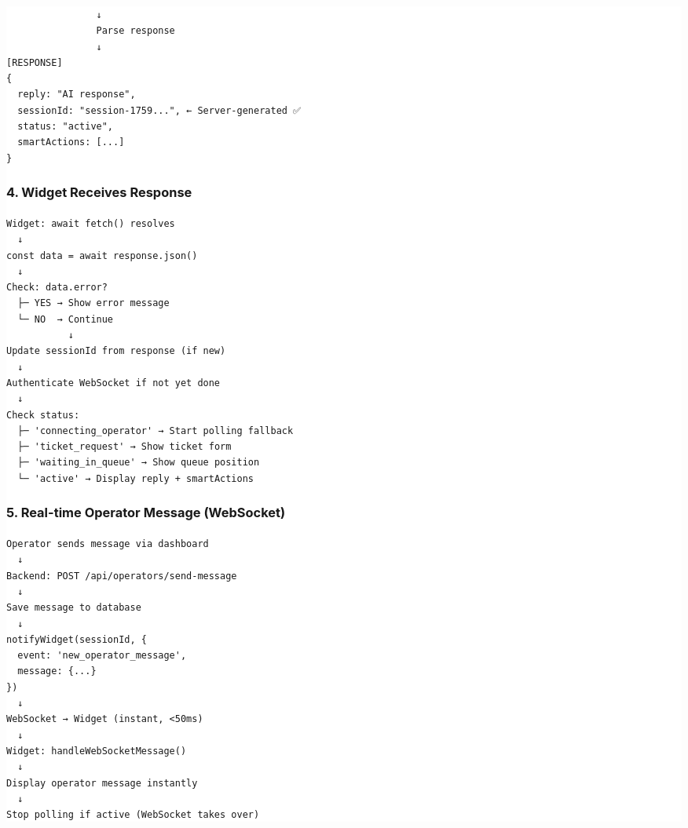 ```
                ↓
                Parse response
                ↓
[RESPONSE]
{
  reply: "AI response",
  sessionId: "session-1759...", ← Server-generated ✅
  status: "active",
  smartActions: [...]
}
```

### **4. Widget Receives Response**
```
Widget: await fetch() resolves
  ↓
const data = await response.json()
  ↓
Check: data.error?
  ├─ YES → Show error message
  └─ NO  → Continue
           ↓
Update sessionId from response (if new)
  ↓
Authenticate WebSocket if not yet done
  ↓
Check status:
  ├─ 'connecting_operator' → Start polling fallback
  ├─ 'ticket_request' → Show ticket form
  ├─ 'waiting_in_queue' → Show queue position
  └─ 'active' → Display reply + smartActions
```

### **5. Real-time Operator Message (WebSocket)**
```
Operator sends message via dashboard
  ↓
Backend: POST /api/operators/send-message
  ↓
Save message to database
  ↓
notifyWidget(sessionId, {
  event: 'new_operator_message',
  message: {...}
})
  ↓
WebSocket → Widget (instant, <50ms)
  ↓
Widget: handleWebSocketMessage()
  ↓
Display operator message instantly
  ↓
Stop polling if active (WebSocket takes over)
```
